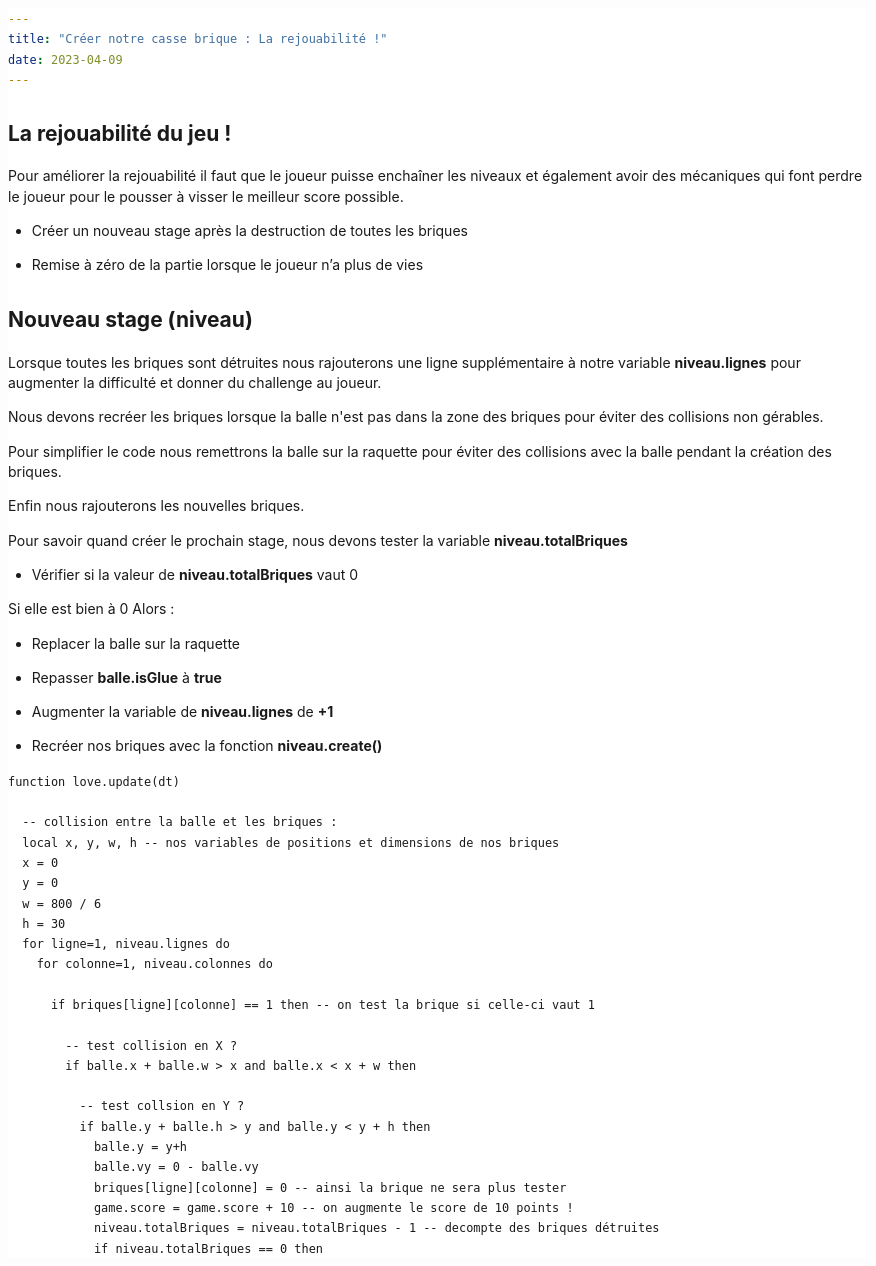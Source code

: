 ```yaml
---
title: "Créer notre casse brique : La rejouabilité !"
date: 2023-04-09
---
```


## La rejouabilité du jeu !

Pour améliorer la rejouabilité il faut que le joueur puisse enchaîner les niveaux et également avoir des mécaniques qui font perdre le joueur pour le pousser à visser le meilleur score possible.

- Créer un nouveau stage après la destruction de toutes les briques

- Remise à zéro de la partie lorsque le joueur n’a plus de vies

## Nouveau stage (niveau)

Lorsque toutes les briques sont détruites nous rajouterons une ligne supplémentaire à notre variable **niveau.lignes** pour augmenter la difficulté et donner du challenge au joueur.

Nous devons recréer les briques lorsque la balle n'est pas dans la zone des briques pour éviter des collisions non gérables.

Pour simplifier le code nous remettrons la balle sur la raquette pour éviter des collisions avec la balle pendant la création des briques.

Enfin nous rajouterons les nouvelles briques.

Pour savoir quand créer le prochain stage, nous devons tester la variable **niveau.totalBriques**

- Vérifier si la valeur de **niveau.totalBriques** vaut 0

Si elle est bien à 0 Alors :

- Replacer la balle sur la raquette

- Repasser **balle.isGlue** à **true**

- Augmenter la variable de **niveau.lignes** de **+1**

- Recréer nos briques avec la fonction **niveau.create()**

```
function love.update(dt)

  -- collision entre la balle et les briques : 
  local x, y, w, h -- nos variables de positions et dimensions de nos briques
  x = 0
  y = 0
  w = 800 / 6
  h = 30
  for ligne=1, niveau.lignes do
    for colonne=1, niveau.colonnes do

      if briques[ligne][colonne] == 1 then -- on test la brique si celle-ci vaut 1

        -- test collision en X ?
        if balle.x + balle.w > x and balle.x < x + w then

          -- test collsion en Y ?
          if balle.y + balle.h > y and balle.y < y + h then
            balle.y = y+h
            balle.vy = 0 - balle.vy
            briques[ligne][colonne] = 0 -- ainsi la brique ne sera plus tester
            game.score = game.score + 10 -- on augmente le score de 10 points !
            niveau.totalBriques = niveau.totalBriques - 1 -- decompte des briques détruites
            if niveau.totalBriques == 0 then
```